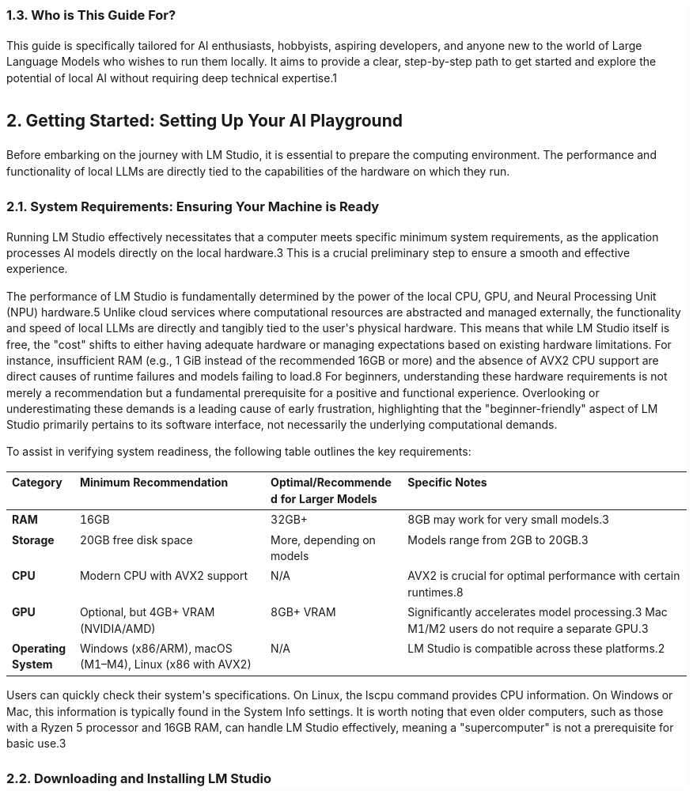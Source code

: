 ### **1.3. Who is This Guide For?**

This guide is specifically tailored for AI enthusiasts, hobbyists, aspiring developers, and anyone new to the world of Large Language Models who wishes to run them locally. It aims to provide a clear, step-by-step path to get started and explore the potential of local AI without requiring deep technical expertise.1

## **2\. Getting Started: Setting Up Your AI Playground**

Before embarking on the journey with LM Studio, it is essential to prepare the computing environment. The performance and functionality of local LLMs are directly tied to the capabilities of the hardware on which they run.

### **2.1. System Requirements: Ensuring Your Machine is Ready**

Running LM Studio effectively necessitates that a computer meets specific minimum system requirements, as the application processes AI models directly on the local hardware.3 This is a crucial preliminary step to ensure a smooth and effective experience.

The performance of LM Studio is fundamentally determined by the power of the local CPU, GPU, and Neural Processing Unit (NPU) hardware.5 Unlike cloud services where computational resources are abstracted and managed externally, the functionality and speed of local LLMs are directly and tangibly tied to the user's physical hardware. This means that while LM Studio itself is free, the "cost" shifts to either having adequate hardware or managing expectations based on existing hardware limitations. For instance, insufficient RAM (e.g., 1 GiB instead of the recommended 16GB or more) and the absence of AVX2 CPU support are direct causes of runtime failures and models failing to load.8 For beginners, understanding these hardware requirements is not merely a recommendation but a fundamental prerequisite for a positive and functional experience. Overlooking or underestimating these demands is a leading cause of early frustration, highlighting that the "beginner-friendly" aspect of LM Studio primarily pertains to its software interface, not necessarily the underlying computational demands.

To assist in verifying system readiness, the following table outlines the key requirements:

| Category | Minimum Recommendation | Optimal/Recommended for Larger Models | Specific Notes |
| :---- | :---- | :---- | :---- |
| **RAM** | 16GB | 32GB+ | 8GB may work for very small models.3 |
| **Storage** | 20GB free disk space | More, depending on models | Models range from 2GB to 20GB.3 |
| **CPU** | Modern CPU with AVX2 support | N/A | AVX2 is crucial for optimal performance with certain runtimes.8 |
| **GPU** | Optional, but 4GB+ VRAM (NVIDIA/AMD) | 8GB+ VRAM | Significantly accelerates model processing.3 Mac M1/M2 users do not require a separate GPU.3 |
| **Operating System** | Windows (x86/ARM), macOS (M1–M4), Linux (x86 with AVX2) | N/A | LM Studio is compatible across these platforms.2 |

Users can quickly check their system's specifications. On Linux, the lscpu command provides CPU information. On Windows or Mac, this information is typically found in the System Info settings. It is worth noting that even older computers, such as those with a Ryzen 5 processor and 16GB RAM, can handle LM Studio effectively, meaning a "supercomputer" is not a prerequisite for basic use.3

### **2.2. Downloading and Installing LM Studio**
